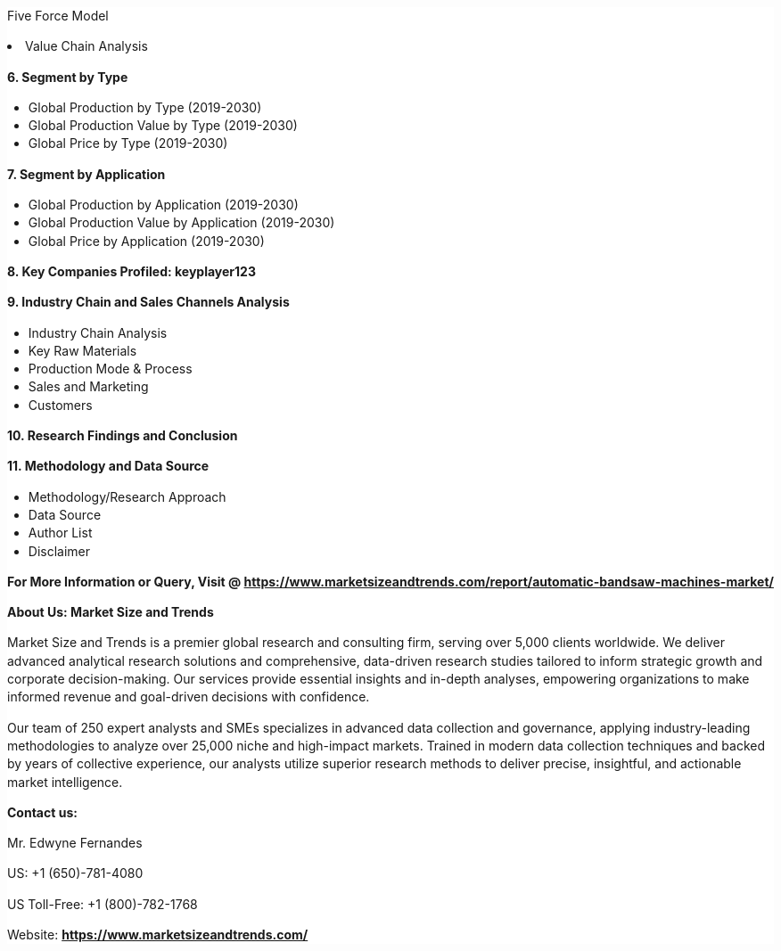 Five Force Model</li><li>Value Chain Analysis&nbsp;</li></ul><p><strong>6. Segment by Type</strong></p><ul><li>Global Production by Type (2019-2030)</li><li>Global Production Value by Type (2019-2030)</li><li>Global Price by Type (2019-2030)</li></ul><p><strong>7. Segment by Application</strong></p><ul><li>Global Production by Application (2019-2030)</li><li>Global Production Value by Application (2019-2030)</li><li>Global Price by Application (2019-2030)</li></ul><p><strong>8. Key Companies Profiled: keyplayer123</strong></p><p><strong>9. Industry Chain and Sales Channels Analysis</strong></p><ul><li>Industry Chain Analysis</li><li>Key Raw Materials</li><li>Production Mode &amp; Process</li><li>Sales and Marketing</li><li>Customers</li></ul><p><strong>10. Research Findings and Conclusion</strong></p><p><strong>11. Methodology and Data Source</strong></p><ul><li>Methodology/Research Approach</li><li>Data Source</li><li>Author List</li><li>Disclaimer</li></ul></p><p><strong>For More Information or Query, Visit @ <a href="https://www.marketsizeandtrends.com/report/automatic-bandsaw-machines-market/">https://www.marketsizeandtrends.com/report/automatic-bandsaw-machines-market/</a></strong></p><p><strong>About Us: Market Size and Trends</strong></p><p>Market Size and Trends is a premier global research and consulting firm, serving over 5,000 clients worldwide. We deliver advanced analytical research solutions and comprehensive, data-driven research studies tailored to inform strategic growth and corporate decision-making. Our services provide essential insights and in-depth analyses, empowering organizations to make informed revenue and goal-driven decisions with confidence.</p><p>Our team of 250 expert analysts and SMEs specializes in advanced data collection and governance, applying industry-leading methodologies to analyze over 25,000 niche and high-impact markets. Trained in modern data collection techniques and backed by years of collective experience, our analysts utilize superior research methods to deliver precise, insightful, and actionable market intelligence.</p><p><strong>Contact us:</strong></p><p>Mr. Edwyne Fernandes</p><p>US: +1 (650)-781-4080</p><p>US Toll-Free: +1 (800)-782-1768</p><p>Website: <strong><a href="https://www.marketsizeandtrends.com/">https://www.marketsizeandtrends.com/</a></strong></p>
